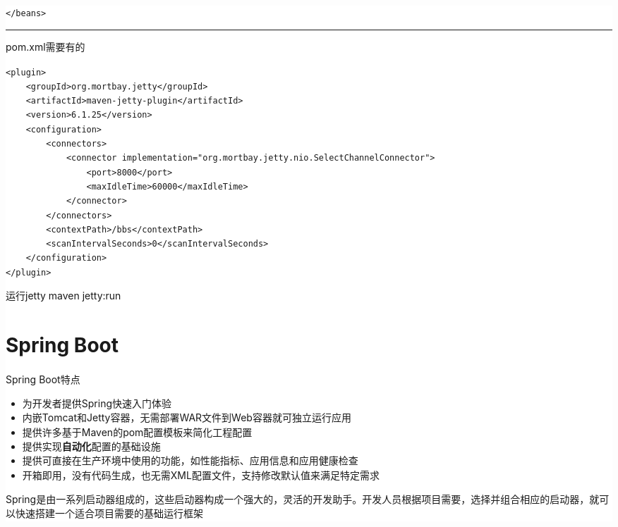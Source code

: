 	</beans>

---

pom.xml需要有的

    <plugin>
        <groupId>org.mortbay.jetty</groupId>
        <artifactId>maven-jetty-plugin</artifactId>
        <version>6.1.25</version>
        <configuration>
            <connectors>
                <connector implementation="org.mortbay.jetty.nio.SelectChannelConnector">
                    <port>8000</port>
                    <maxIdleTime>60000</maxIdleTime>
                </connector>
            </connectors>
            <contextPath>/bbs</contextPath>
            <scanIntervalSeconds>0</scanIntervalSeconds>
        </configuration>
    </plugin>

运行jetty maven jetty:run

# Spring Boot #

Spring Boot特点

- 为开发者提供Spring快速入门体验
- 内嵌Tomcat和Jetty容器，无需部署WAR文件到Web容器就可独立运行应用
- 提供许多基于Maven的pom配置模板来简化工程配置
- 提供实现**自动化**配置的基础设施
- 提供可直接在生产环境中使用的功能，如性能指标、应用信息和应用健康检查
- 开箱即用，没有代码生成，也无需XML配置文件，支持修改默认值来满足特定需求


Spring是由一系列启动器组成的，这些启动器构成一个强大的，灵活的开发助手。开发人员根据项目需要，选择并组合相应的启动器，就可以快速搭建一个适合项目需要的基础运行框架
